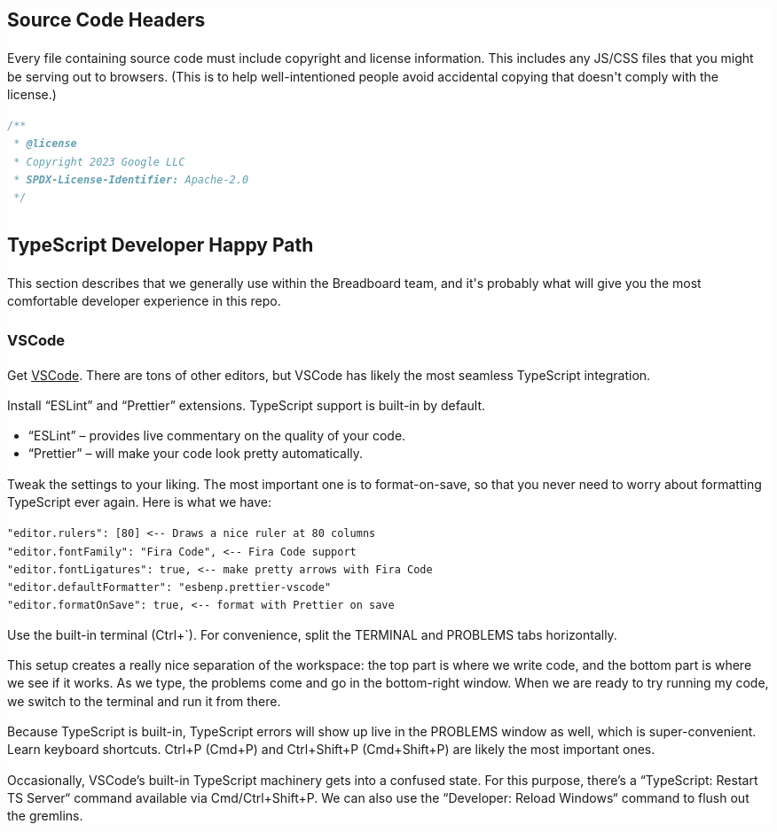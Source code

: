 ## Source Code Headers

Every file containing source code must include copyright and license
information. This includes any JS/CSS files that you might be serving out to
browsers. (This is to help well-intentioned people avoid accidental copying that
doesn't comply with the license.)

```javascript
/**
 * @license
 * Copyright 2023 Google LLC
 * SPDX-License-Identifier: Apache-2.0
 */
```

## TypeScript Developer Happy Path

This section describes that we generally use within the Breadboard team, and it's probably what will give you the most comfortable developer experience in this repo.

### VSCode

Get [VSCode](https://code.visualstudio.com/). There are tons of other editors, but VSCode has likely the most seamless TypeScript integration.

Install “ESLint” and “Prettier” extensions. TypeScript support is built-in by default.

- “ESLint” – provides live commentary on the quality of your code.
- “Prettier” – will make your code look pretty automatically.

Tweak the settings to your liking. The most important one is to format-on-save, so that you never need to worry about formatting TypeScript ever again. Here is what we have:

```
"editor.rulers": [80] <-- Draws a nice ruler at 80 columns
"editor.fontFamily": "Fira Code", <-- Fira Code support
"editor.fontLigatures": true, <-- make pretty arrows with Fira Code
"editor.defaultFormatter": "esbenp.prettier-vscode"
"editor.formatOnSave": true, <-- format with Prettier on save
```

Use the built-in terminal (Ctrl+`). For convenience, split the TERMINAL and PROBLEMS tabs horizontally.

This setup creates a really nice separation of the workspace: the top part is where we write code, and the bottom part is where we see if it works. As we type, the problems come and go in the bottom-right window. When we are ready to try running my code, we switch to the terminal and run it from there.

Because TypeScript is built-in, TypeScript errors will show up live in the PROBLEMS window as well, which is super-convenient.
Learn keyboard shortcuts. Ctrl+P (Cmd+P) and Ctrl+Shift+P (Cmd+Shift+P) are likely the most important ones.

Occasionally, VSCode’s built-in TypeScript machinery gets into a confused state. For this purpose, there’s a “TypeScript: Restart TS Server“ command available via Cmd/Ctrl+Shift+P. We can also use the “Developer: Reload Windows“ command to flush out the gremlins.
